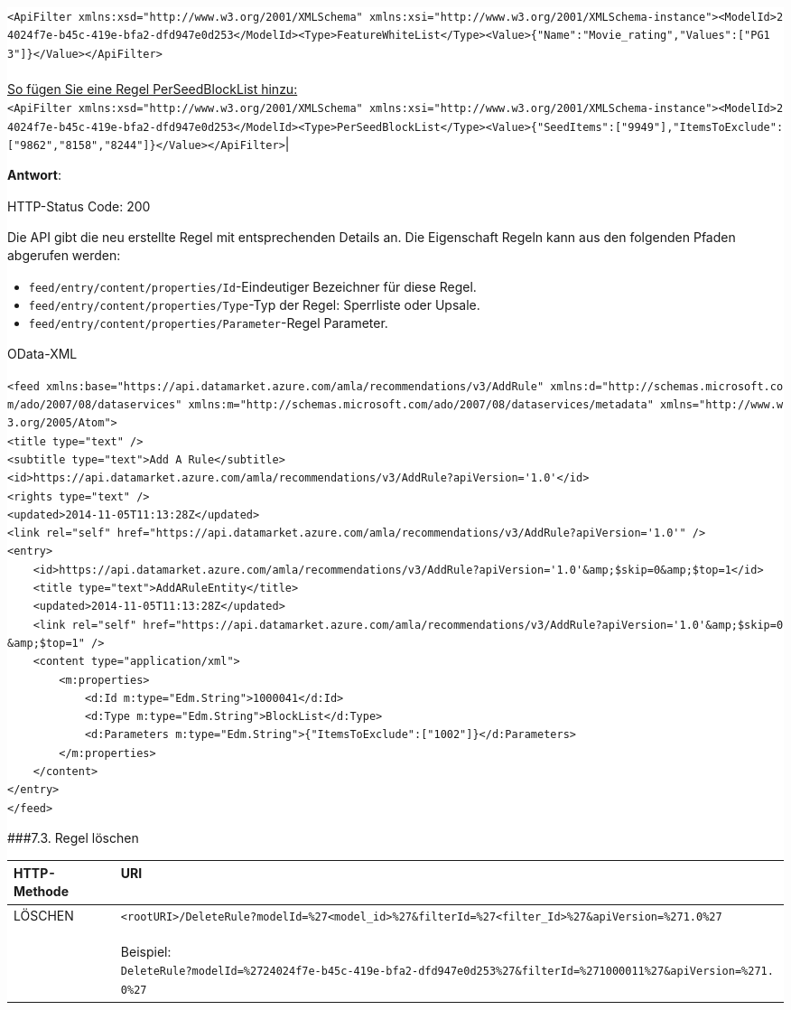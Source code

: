 `<ApiFilter xmlns:xsd="http://www.w3.org/2001/XMLSchema" xmlns:xsi="http://www.w3.org/2001/XMLSchema-instance"><ModelId>24024f7e-b45c-419e-bfa2-dfd947e0d253</ModelId><Type>FeatureWhiteList</Type><Value>{"Name":"Movie_rating","Values":["PG13"]}</Value></ApiFilter>`<br><br><ins>So fügen Sie eine Regel PerSeedBlockList hinzu:</ins><br>`<ApiFilter xmlns:xsd="http://www.w3.org/2001/XMLSchema" xmlns:xsi="http://www.w3.org/2001/XMLSchema-instance"><ModelId>24024f7e-b45c-419e-bfa2-dfd947e0d253</ModelId><Type>PerSeedBlockList</Type><Value>{"SeedItems":["9949"],"ItemsToExclude":["9862","8158","8244"]}</Value></ApiFilter>`|


**Antwort**:

HTTP-Status Code: 200

Die API gibt die neu erstellte Regel mit entsprechenden Details an. Die Eigenschaft Regeln kann aus den folgenden Pfaden abgerufen werden:

- `feed/entry/content/properties/Id`-Eindeutiger Bezeichner für diese Regel.
- `feed/entry/content/properties/Type`-Typ der Regel: Sperrliste oder Upsale.
- `feed/entry/content/properties/Parameter`-Regel Parameter.

OData-XML

    <feed xmlns:base="https://api.datamarket.azure.com/amla/recommendations/v3/AddRule" xmlns:d="http://schemas.microsoft.com/ado/2007/08/dataservices" xmlns:m="http://schemas.microsoft.com/ado/2007/08/dataservices/metadata" xmlns="http://www.w3.org/2005/Atom">
    <title type="text" />
    <subtitle type="text">Add A Rule</subtitle>
    <id>https://api.datamarket.azure.com/amla/recommendations/v3/AddRule?apiVersion='1.0'</id>
    <rights type="text" />
    <updated>2014-11-05T11:13:28Z</updated>
    <link rel="self" href="https://api.datamarket.azure.com/amla/recommendations/v3/AddRule?apiVersion='1.0'" />
    <entry>
        <id>https://api.datamarket.azure.com/amla/recommendations/v3/AddRule?apiVersion='1.0'&amp;$skip=0&amp;$top=1</id>
        <title type="text">AddARuleEntity</title>
        <updated>2014-11-05T11:13:28Z</updated>
        <link rel="self" href="https://api.datamarket.azure.com/amla/recommendations/v3/AddRule?apiVersion='1.0'&amp;$skip=0&amp;$top=1" />
        <content type="application/xml">
            <m:properties>
                <d:Id m:type="Edm.String">1000041</d:Id>
                <d:Type m:type="Edm.String">BlockList</d:Type>
                <d:Parameters m:type="Edm.String">{"ItemsToExclude":["1002"]}</d:Parameters>
            </m:properties>
        </content>
    </entry>
    </feed>

###<a name="73-delete-rule"></a>7.3. Regel löschen

| HTTP-Methode | URI |
|:--------|:--------|
|LÖSCHEN     |`<rootURI>/DeleteRule?modelId=%27<model_id>%27&filterId=%27<filter_Id>%27&apiVersion=%271.0%27`<br><br>Beispiel:<br>`DeleteRule?modelId=%2724024f7e-b45c-419e-bfa2-dfd947e0d253%27&filterId=%271000011%27&apiVersion=%271.0%27`|
